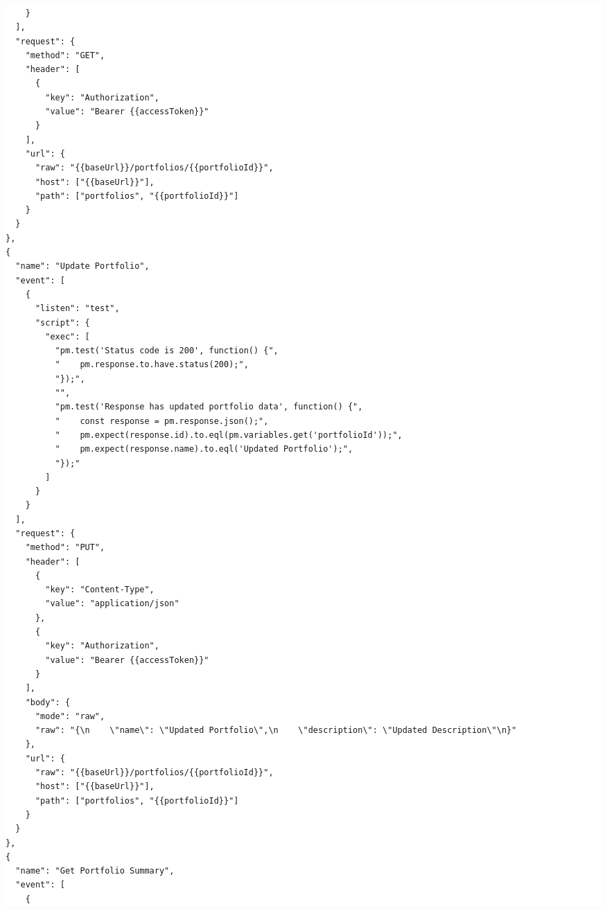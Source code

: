         }
      ],
      "request": {
        "method": "GET",
        "header": [
          {
            "key": "Authorization",
            "value": "Bearer {{accessToken}}"
          }
        ],
        "url": {
          "raw": "{{baseUrl}}/portfolios/{{portfolioId}}",
          "host": ["{{baseUrl}}"],
          "path": ["portfolios", "{{portfolioId}}"]
        }
      }
    },
    {
      "name": "Update Portfolio",
      "event": [
        {
          "listen": "test",
          "script": {
            "exec": [
              "pm.test('Status code is 200', function() {",
              "    pm.response.to.have.status(200);",
              "});",
              "",
              "pm.test('Response has updated portfolio data', function() {",
              "    const response = pm.response.json();",
              "    pm.expect(response.id).to.eql(pm.variables.get('portfolioId'));",
              "    pm.expect(response.name).to.eql('Updated Portfolio');",
              "});"
            ]
          }
        }
      ],
      "request": {
        "method": "PUT",
        "header": [
          {
            "key": "Content-Type",
            "value": "application/json"
          },
          {
            "key": "Authorization",
            "value": "Bearer {{accessToken}}"
          }
        ],
        "body": {
          "mode": "raw",
          "raw": "{\n    \"name\": \"Updated Portfolio\",\n    \"description\": \"Updated Description\"\n}"
        },
        "url": {
          "raw": "{{baseUrl}}/portfolios/{{portfolioId}}",
          "host": ["{{baseUrl}}"],
          "path": ["portfolios", "{{portfolioId}}"]
        }
      }
    },
    {
      "name": "Get Portfolio Summary",
      "event": [
        {
